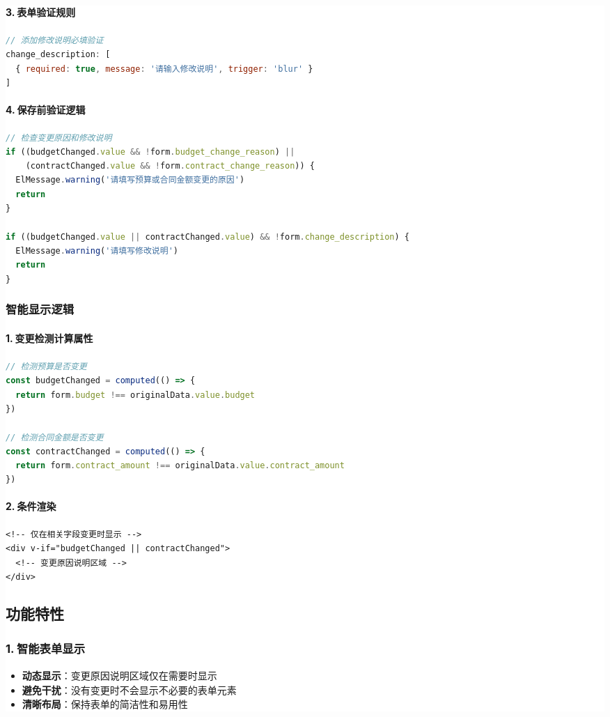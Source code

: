 
#### 3. 表单验证规则
```javascript
// 添加修改说明必填验证
change_description: [
  { required: true, message: '请输入修改说明', trigger: 'blur' }
]
```

#### 4. 保存前验证逻辑
```javascript
// 检查变更原因和修改说明
if ((budgetChanged.value && !form.budget_change_reason) || 
    (contractChanged.value && !form.contract_change_reason)) {
  ElMessage.warning('请填写预算或合同金额变更的原因')
  return
}

if ((budgetChanged.value || contractChanged.value) && !form.change_description) {
  ElMessage.warning('请填写修改说明')
  return
}
```

### 智能显示逻辑

#### 1. 变更检测计算属性
```javascript
// 检测预算是否变更
const budgetChanged = computed(() => {
  return form.budget !== originalData.value.budget
})

// 检测合同金额是否变更
const contractChanged = computed(() => {
  return form.contract_amount !== originalData.value.contract_amount
})
```

#### 2. 条件渲染
```vue
<!-- 仅在相关字段变更时显示 -->
<div v-if="budgetChanged || contractChanged">
  <!-- 变更原因说明区域 -->
</div>
```

## 功能特性

### 1. 智能表单显示
- **动态显示**：变更原因说明区域仅在需要时显示
- **避免干扰**：没有变更时不会显示不必要的表单元素
- **清晰布局**：保持表单的简洁性和易用性
